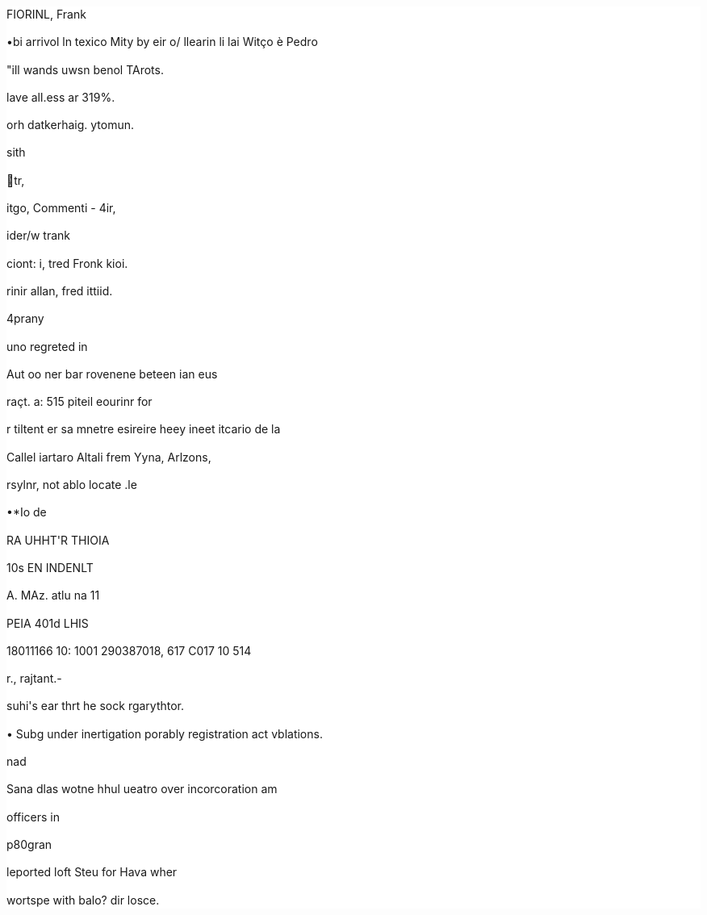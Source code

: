 FIORINL, Frank

•bi arrivol ln texico Mity by eir o/ llearin li lai Witço è Pedro

"ill wands uwsn benol TArots.

lave all.ess ar 319%.

orh datkerhaig. ytomun.

sith

tr,

itgo, Commenti - 4ir,

ider/w trank

ciont: i, tred Fronk kioi.

rinir allan, fred ittiid.

4prany

uno regreted in

Aut oo ner bar rovenene beteen ian eus

raçt. a: 515 piteil eourinr for

r tiltent er sa mnetre esireire heey ineet itcario de la

Callel iartaro Altali frem Yyna, Arlzons,

rsylnr, not ablo locate .le

•*Io de

RA UHHT'R THIOIA

10s EN INDENLT

A. MAz. atlu na 11

PEIA 401d LHIS

18011166 10: 1001 290387018, 617 C017 10 514

r., rajtant.-

suhi's ear thrt he sock rgarythtor.

• Subg under inertigation porably registration act vblations.

nad

Sana dlas wotne hhul ueatro over incorcoration am

officers in

p80gran

leported loft Steu for Hava wher

wortspe with balo? dir losce.
